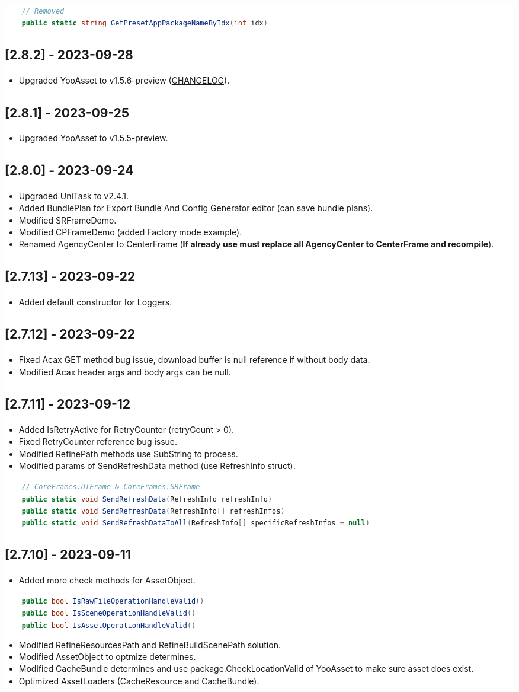 ```csharp
    // Removed
    public static string GetPresetAppPackageNameByIdx(int idx)
```

## [2.8.2] - 2023-09-28
- Upgraded YooAsset to v1.5.6-preview ([CHANGELOG](https://github.com/tuyoogame/YooAsset/releases/tag/1.5.6-preview)).

## [2.8.1] - 2023-09-25
- Upgraded YooAsset to v1.5.5-preview.

## [2.8.0] - 2023-09-24
- Upgraded UniTask to v2.4.1.
- Added BundlePlan for Export Bundle And Config Generator editor (can save bundle plans).
- Modified SRFrameDemo.
- Modified CPFrameDemo (added Factory mode example).
- Renamed AgencyCenter to CenterFrame (**If already use must replace all AgencyCenter to CenterFrame and recompile**).

## [2.7.13] - 2023-09-22
- Added default constructor for Loggers.

## [2.7.12] - 2023-09-22
- Fixed Acax GET method bug issue, download buffer is null reference if without body data.
- Modified Acax header args and body args can be null.

## [2.7.11] - 2023-09-12
- Added IsRetryActive for RetryCounter (retryCount > 0).
- Fixed RetryCounter reference bug issue.
- Modified RefinePath methods use SubString to process.
- Modified params of SendRefreshData method (use RefreshInfo struct).
```csharp
    // CoreFrames.UIFrame & CoreFrames.SRFrame
    public static void SendRefreshData(RefreshInfo refreshInfo)
    public static void SendRefreshData(RefreshInfo[] refreshInfos)
    public static void SendRefreshDataToAll(RefreshInfo[] specificRefreshInfos = null)
```

## [2.7.10] - 2023-09-11
- Added more check methods for AssetObject.
```csharp
    public bool IsRawFileOperationHandleValid()
    public bool IsSceneOperationHandleValid()
    public bool IsAssetOperationHandleValid()
```

- Modified RefineResourcesPath and RefineBuildScenePath solution.
- Modified AssetObject to optmize determines.
- Modified CacheBundle determines and use package.CheckLocationValid of YooAsset to make sure asset does exist.
- Optimized AssetLoaders (CacheResource and CacheBundle).
